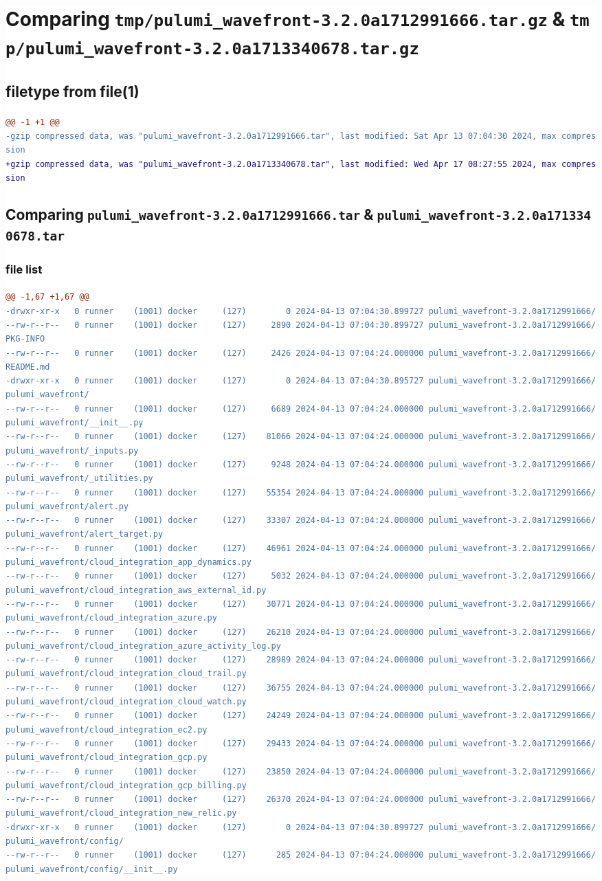 # Comparing `tmp/pulumi_wavefront-3.2.0a1712991666.tar.gz` & `tmp/pulumi_wavefront-3.2.0a1713340678.tar.gz`

## filetype from file(1)

```diff
@@ -1 +1 @@
-gzip compressed data, was "pulumi_wavefront-3.2.0a1712991666.tar", last modified: Sat Apr 13 07:04:30 2024, max compression
+gzip compressed data, was "pulumi_wavefront-3.2.0a1713340678.tar", last modified: Wed Apr 17 08:27:55 2024, max compression
```

## Comparing `pulumi_wavefront-3.2.0a1712991666.tar` & `pulumi_wavefront-3.2.0a1713340678.tar`

### file list

```diff
@@ -1,67 +1,67 @@
-drwxr-xr-x   0 runner    (1001) docker     (127)        0 2024-04-13 07:04:30.899727 pulumi_wavefront-3.2.0a1712991666/
--rw-r--r--   0 runner    (1001) docker     (127)     2890 2024-04-13 07:04:30.899727 pulumi_wavefront-3.2.0a1712991666/PKG-INFO
--rw-r--r--   0 runner    (1001) docker     (127)     2426 2024-04-13 07:04:24.000000 pulumi_wavefront-3.2.0a1712991666/README.md
-drwxr-xr-x   0 runner    (1001) docker     (127)        0 2024-04-13 07:04:30.895727 pulumi_wavefront-3.2.0a1712991666/pulumi_wavefront/
--rw-r--r--   0 runner    (1001) docker     (127)     6689 2024-04-13 07:04:24.000000 pulumi_wavefront-3.2.0a1712991666/pulumi_wavefront/__init__.py
--rw-r--r--   0 runner    (1001) docker     (127)    81066 2024-04-13 07:04:24.000000 pulumi_wavefront-3.2.0a1712991666/pulumi_wavefront/_inputs.py
--rw-r--r--   0 runner    (1001) docker     (127)     9248 2024-04-13 07:04:24.000000 pulumi_wavefront-3.2.0a1712991666/pulumi_wavefront/_utilities.py
--rw-r--r--   0 runner    (1001) docker     (127)    55354 2024-04-13 07:04:24.000000 pulumi_wavefront-3.2.0a1712991666/pulumi_wavefront/alert.py
--rw-r--r--   0 runner    (1001) docker     (127)    33307 2024-04-13 07:04:24.000000 pulumi_wavefront-3.2.0a1712991666/pulumi_wavefront/alert_target.py
--rw-r--r--   0 runner    (1001) docker     (127)    46961 2024-04-13 07:04:24.000000 pulumi_wavefront-3.2.0a1712991666/pulumi_wavefront/cloud_integration_app_dynamics.py
--rw-r--r--   0 runner    (1001) docker     (127)     5032 2024-04-13 07:04:24.000000 pulumi_wavefront-3.2.0a1712991666/pulumi_wavefront/cloud_integration_aws_external_id.py
--rw-r--r--   0 runner    (1001) docker     (127)    30771 2024-04-13 07:04:24.000000 pulumi_wavefront-3.2.0a1712991666/pulumi_wavefront/cloud_integration_azure.py
--rw-r--r--   0 runner    (1001) docker     (127)    26210 2024-04-13 07:04:24.000000 pulumi_wavefront-3.2.0a1712991666/pulumi_wavefront/cloud_integration_azure_activity_log.py
--rw-r--r--   0 runner    (1001) docker     (127)    28989 2024-04-13 07:04:24.000000 pulumi_wavefront-3.2.0a1712991666/pulumi_wavefront/cloud_integration_cloud_trail.py
--rw-r--r--   0 runner    (1001) docker     (127)    36755 2024-04-13 07:04:24.000000 pulumi_wavefront-3.2.0a1712991666/pulumi_wavefront/cloud_integration_cloud_watch.py
--rw-r--r--   0 runner    (1001) docker     (127)    24249 2024-04-13 07:04:24.000000 pulumi_wavefront-3.2.0a1712991666/pulumi_wavefront/cloud_integration_ec2.py
--rw-r--r--   0 runner    (1001) docker     (127)    29433 2024-04-13 07:04:24.000000 pulumi_wavefront-3.2.0a1712991666/pulumi_wavefront/cloud_integration_gcp.py
--rw-r--r--   0 runner    (1001) docker     (127)    23850 2024-04-13 07:04:24.000000 pulumi_wavefront-3.2.0a1712991666/pulumi_wavefront/cloud_integration_gcp_billing.py
--rw-r--r--   0 runner    (1001) docker     (127)    26370 2024-04-13 07:04:24.000000 pulumi_wavefront-3.2.0a1712991666/pulumi_wavefront/cloud_integration_new_relic.py
-drwxr-xr-x   0 runner    (1001) docker     (127)        0 2024-04-13 07:04:30.899727 pulumi_wavefront-3.2.0a1712991666/pulumi_wavefront/config/
--rw-r--r--   0 runner    (1001) docker     (127)      285 2024-04-13 07:04:24.000000 pulumi_wavefront-3.2.0a1712991666/pulumi_wavefront/config/__init__.py
```